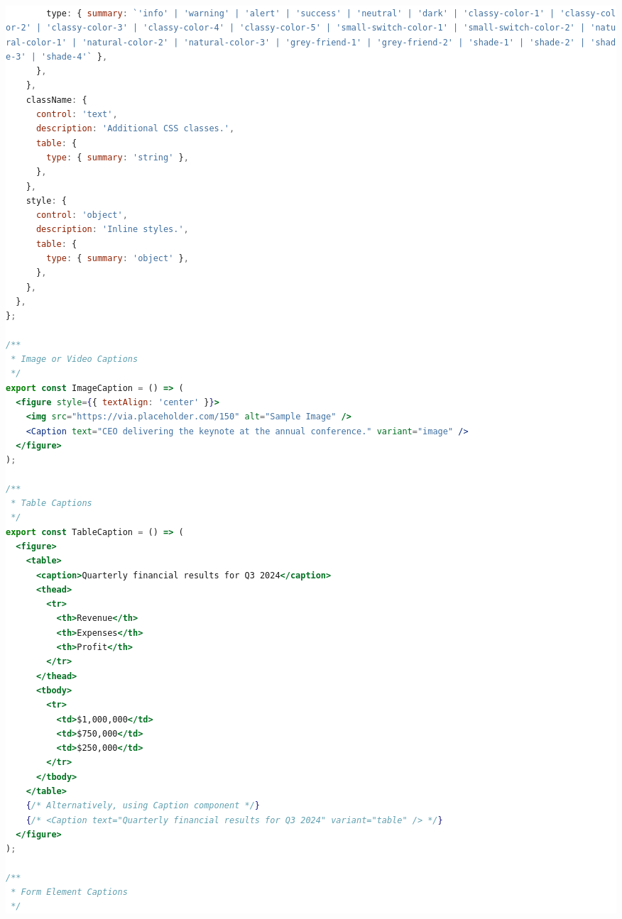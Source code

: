 ```jsx
        type: { summary: `'info' | 'warning' | 'alert' | 'success' | 'neutral' | 'dark' | 'classy-color-1' | 'classy-color-2' | 'classy-color-3' | 'classy-color-4' | 'classy-color-5' | 'small-switch-color-1' | 'small-switch-color-2' | 'natural-color-1' | 'natural-color-2' | 'natural-color-3' | 'grey-friend-1' | 'grey-friend-2' | 'shade-1' | 'shade-2' | 'shade-3' | 'shade-4'` },
      },
    },
    className: {
      control: 'text',
      description: 'Additional CSS classes.',
      table: {
        type: { summary: 'string' },
      },
    },
    style: {
      control: 'object',
      description: 'Inline styles.',
      table: {
        type: { summary: 'object' },
      },
    },
  },
};

/**
 * Image or Video Captions
 */
export const ImageCaption = () => (
  <figure style={{ textAlign: 'center' }}>
    <img src="https://via.placeholder.com/150" alt="Sample Image" />
    <Caption text="CEO delivering the keynote at the annual conference." variant="image" />
  </figure>
);

/**
 * Table Captions
 */
export const TableCaption = () => (
  <figure>
    <table>
      <caption>Quarterly financial results for Q3 2024</caption>
      <thead>
        <tr>
          <th>Revenue</th>
          <th>Expenses</th>
          <th>Profit</th>
        </tr>
      </thead>
      <tbody>
        <tr>
          <td>$1,000,000</td>
          <td>$750,000</td>
          <td>$250,000</td>
        </tr>
      </tbody>
    </table>
    {/* Alternatively, using Caption component */}
    {/* <Caption text="Quarterly financial results for Q3 2024" variant="table" /> */}
  </figure>
);

/**
 * Form Element Captions
 */
```